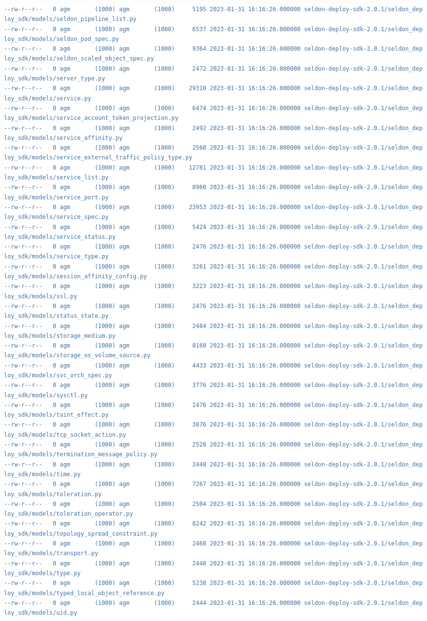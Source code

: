 ```diff
--rw-r--r--   0 agm       (1000) agm       (1000)     5195 2023-01-31 16:16:26.000000 seldon-deploy-sdk-2.0.1/seldon_deploy_sdk/models/seldon_pipeline_list.py
--rw-r--r--   0 agm       (1000) agm       (1000)     6537 2023-01-31 16:16:26.000000 seldon-deploy-sdk-2.0.1/seldon_deploy_sdk/models/seldon_pod_spec.py
--rw-r--r--   0 agm       (1000) agm       (1000)     9364 2023-01-31 16:16:26.000000 seldon-deploy-sdk-2.0.1/seldon_deploy_sdk/models/seldon_scaled_object_spec.py
--rw-r--r--   0 agm       (1000) agm       (1000)     2472 2023-01-31 16:16:26.000000 seldon-deploy-sdk-2.0.1/seldon_deploy_sdk/models/server_type.py
--rw-r--r--   0 agm       (1000) agm       (1000)    29310 2023-01-31 16:16:26.000000 seldon-deploy-sdk-2.0.1/seldon_deploy_sdk/models/service.py
--rw-r--r--   0 agm       (1000) agm       (1000)     6474 2023-01-31 16:16:26.000000 seldon-deploy-sdk-2.0.1/seldon_deploy_sdk/models/service_account_token_projection.py
--rw-r--r--   0 agm       (1000) agm       (1000)     2492 2023-01-31 16:16:26.000000 seldon-deploy-sdk-2.0.1/seldon_deploy_sdk/models/service_affinity.py
--rw-r--r--   0 agm       (1000) agm       (1000)     2560 2023-01-31 16:16:26.000000 seldon-deploy-sdk-2.0.1/seldon_deploy_sdk/models/service_external_traffic_policy_type.py
--rw-r--r--   0 agm       (1000) agm       (1000)    12781 2023-01-31 16:16:26.000000 seldon-deploy-sdk-2.0.1/seldon_deploy_sdk/models/service_list.py
--rw-r--r--   0 agm       (1000) agm       (1000)     8960 2023-01-31 16:16:26.000000 seldon-deploy-sdk-2.0.1/seldon_deploy_sdk/models/service_port.py
--rw-r--r--   0 agm       (1000) agm       (1000)    23953 2023-01-31 16:16:26.000000 seldon-deploy-sdk-2.0.1/seldon_deploy_sdk/models/service_spec.py
--rw-r--r--   0 agm       (1000) agm       (1000)     5424 2023-01-31 16:16:26.000000 seldon-deploy-sdk-2.0.1/seldon_deploy_sdk/models/service_status.py
--rw-r--r--   0 agm       (1000) agm       (1000)     2476 2023-01-31 16:16:26.000000 seldon-deploy-sdk-2.0.1/seldon_deploy_sdk/models/service_type.py
--rw-r--r--   0 agm       (1000) agm       (1000)     3261 2023-01-31 16:16:26.000000 seldon-deploy-sdk-2.0.1/seldon_deploy_sdk/models/session_affinity_config.py
--rw-r--r--   0 agm       (1000) agm       (1000)     3223 2023-01-31 16:16:26.000000 seldon-deploy-sdk-2.0.1/seldon_deploy_sdk/models/ssl.py
--rw-r--r--   0 agm       (1000) agm       (1000)     2476 2023-01-31 16:16:26.000000 seldon-deploy-sdk-2.0.1/seldon_deploy_sdk/models/status_state.py
--rw-r--r--   0 agm       (1000) agm       (1000)     2484 2023-01-31 16:16:26.000000 seldon-deploy-sdk-2.0.1/seldon_deploy_sdk/models/storage_medium.py
--rw-r--r--   0 agm       (1000) agm       (1000)     8160 2023-01-31 16:16:26.000000 seldon-deploy-sdk-2.0.1/seldon_deploy_sdk/models/storage_os_volume_source.py
--rw-r--r--   0 agm       (1000) agm       (1000)     4433 2023-01-31 16:16:26.000000 seldon-deploy-sdk-2.0.1/seldon_deploy_sdk/models/svc_orch_spec.py
--rw-r--r--   0 agm       (1000) agm       (1000)     3776 2023-01-31 16:16:26.000000 seldon-deploy-sdk-2.0.1/seldon_deploy_sdk/models/sysctl.py
--rw-r--r--   0 agm       (1000) agm       (1000)     2476 2023-01-31 16:16:26.000000 seldon-deploy-sdk-2.0.1/seldon_deploy_sdk/models/taint_effect.py
--rw-r--r--   0 agm       (1000) agm       (1000)     3876 2023-01-31 16:16:26.000000 seldon-deploy-sdk-2.0.1/seldon_deploy_sdk/models/tcp_socket_action.py
--rw-r--r--   0 agm       (1000) agm       (1000)     2528 2023-01-31 16:16:26.000000 seldon-deploy-sdk-2.0.1/seldon_deploy_sdk/models/termination_message_policy.py
--rw-r--r--   0 agm       (1000) agm       (1000)     2448 2023-01-31 16:16:26.000000 seldon-deploy-sdk-2.0.1/seldon_deploy_sdk/models/time.py
--rw-r--r--   0 agm       (1000) agm       (1000)     7267 2023-01-31 16:16:26.000000 seldon-deploy-sdk-2.0.1/seldon_deploy_sdk/models/toleration.py
--rw-r--r--   0 agm       (1000) agm       (1000)     2504 2023-01-31 16:16:26.000000 seldon-deploy-sdk-2.0.1/seldon_deploy_sdk/models/toleration_operator.py
--rw-r--r--   0 agm       (1000) agm       (1000)     8242 2023-01-31 16:16:26.000000 seldon-deploy-sdk-2.0.1/seldon_deploy_sdk/models/topology_spread_constraint.py
--rw-r--r--   0 agm       (1000) agm       (1000)     2468 2023-01-31 16:16:26.000000 seldon-deploy-sdk-2.0.1/seldon_deploy_sdk/models/transport.py
--rw-r--r--   0 agm       (1000) agm       (1000)     2448 2023-01-31 16:16:26.000000 seldon-deploy-sdk-2.0.1/seldon_deploy_sdk/models/type.py
--rw-r--r--   0 agm       (1000) agm       (1000)     5238 2023-01-31 16:16:26.000000 seldon-deploy-sdk-2.0.1/seldon_deploy_sdk/models/typed_local_object_reference.py
--rw-r--r--   0 agm       (1000) agm       (1000)     2444 2023-01-31 16:16:26.000000 seldon-deploy-sdk-2.0.1/seldon_deploy_sdk/models/uid.py
```